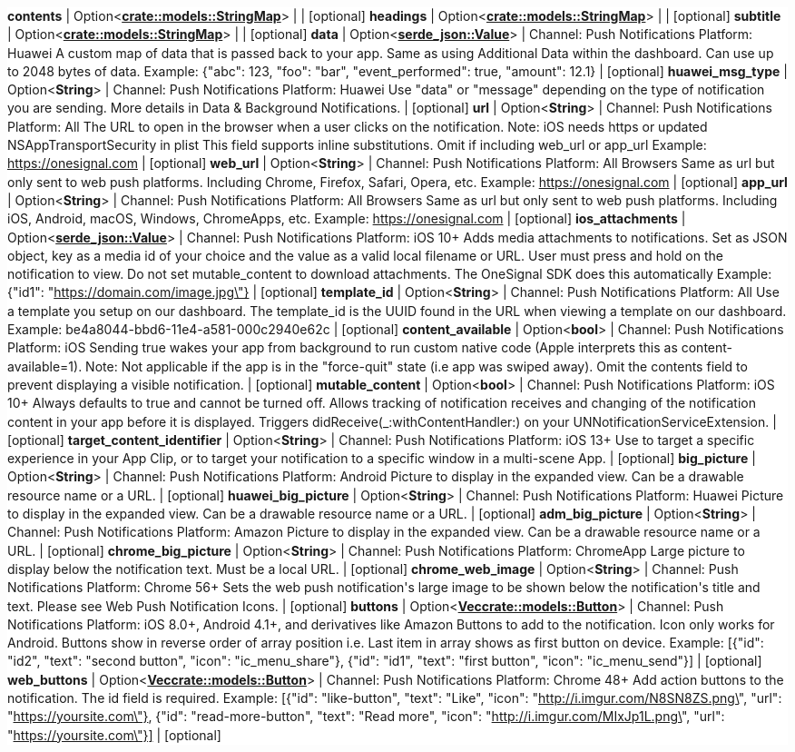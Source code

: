 **contents** | Option<[**crate::models::StringMap**](StringMap.md)> |  | [optional]
**headings** | Option<[**crate::models::StringMap**](StringMap.md)> |  | [optional]
**subtitle** | Option<[**crate::models::StringMap**](StringMap.md)> |  | [optional]
**data** | Option<[**serde_json::Value**](.md)> | Channel: Push Notifications Platform: Huawei A custom map of data that is passed back to your app. Same as using Additional Data within the dashboard. Can use up to 2048 bytes of data. Example: {\"abc\": 123, \"foo\": \"bar\", \"event_performed\": true, \"amount\": 12.1}  | [optional]
**huawei_msg_type** | Option<**String**> | Channel: Push Notifications Platform: Huawei Use \"data\" or \"message\" depending on the type of notification you are sending. More details in Data & Background Notifications.  | [optional]
**url** | Option<**String**> | Channel: Push Notifications Platform: All The URL to open in the browser when a user clicks on the notification. Note: iOS needs https or updated NSAppTransportSecurity in plist This field supports inline substitutions. Omit if including web_url or app_url Example: https://onesignal.com  | [optional]
**web_url** | Option<**String**> | Channel: Push Notifications Platform: All Browsers Same as url but only sent to web push platforms. Including Chrome, Firefox, Safari, Opera, etc. Example: https://onesignal.com  | [optional]
**app_url** | Option<**String**> | Channel: Push Notifications Platform: All Browsers Same as url but only sent to web push platforms. Including iOS, Android, macOS, Windows, ChromeApps, etc. Example: https://onesignal.com  | [optional]
**ios_attachments** | Option<[**serde_json::Value**](.md)> | Channel: Push Notifications Platform: iOS 10+ Adds media attachments to notifications. Set as JSON object, key as a media id of your choice and the value as a valid local filename or URL. User must press and hold on the notification to view. Do not set mutable_content to download attachments. The OneSignal SDK does this automatically Example: {\"id1\": \"https://domain.com/image.jpg\"}  | [optional]
**template_id** | Option<**String**> | Channel: Push Notifications Platform: All Use a template you setup on our dashboard. The template_id is the UUID found in the URL when viewing a template on our dashboard. Example: be4a8044-bbd6-11e4-a581-000c2940e62c  | [optional]
**content_available** | Option<**bool**> | Channel: Push Notifications Platform: iOS Sending true wakes your app from background to run custom native code (Apple interprets this as content-available=1). Note: Not applicable if the app is in the \"force-quit\" state (i.e app was swiped away). Omit the contents field to prevent displaying a visible notification.  | [optional]
**mutable_content** | Option<**bool**> | Channel: Push Notifications Platform: iOS 10+ Always defaults to true and cannot be turned off. Allows tracking of notification receives and changing of the notification content in your app before it is displayed. Triggers didReceive(_:withContentHandler:) on your UNNotificationServiceExtension.  | [optional]
**target_content_identifier** | Option<**String**> | Channel: Push Notifications Platform: iOS 13+ Use to target a specific experience in your App Clip, or to target your notification to a specific window in a multi-scene App.  | [optional]
**big_picture** | Option<**String**> | Channel: Push Notifications Platform: Android Picture to display in the expanded view. Can be a drawable resource name or a URL.  | [optional]
**huawei_big_picture** | Option<**String**> | Channel: Push Notifications Platform: Huawei Picture to display in the expanded view. Can be a drawable resource name or a URL.  | [optional]
**adm_big_picture** | Option<**String**> | Channel: Push Notifications Platform: Amazon Picture to display in the expanded view. Can be a drawable resource name or a URL.  | [optional]
**chrome_big_picture** | Option<**String**> | Channel: Push Notifications Platform: ChromeApp Large picture to display below the notification text. Must be a local URL.  | [optional]
**chrome_web_image** | Option<**String**> | Channel: Push Notifications Platform: Chrome 56+ Sets the web push notification's large image to be shown below the notification's title and text. Please see Web Push Notification Icons.  | [optional]
**buttons** | Option<[**Vec<crate::models::Button>**](Button.md)> | Channel: Push Notifications Platform: iOS 8.0+, Android 4.1+, and derivatives like Amazon Buttons to add to the notification. Icon only works for Android. Buttons show in reverse order of array position i.e. Last item in array shows as first button on device. Example: [{\"id\": \"id2\", \"text\": \"second button\", \"icon\": \"ic_menu_share\"}, {\"id\": \"id1\", \"text\": \"first button\", \"icon\": \"ic_menu_send\"}]  | [optional]
**web_buttons** | Option<[**Vec<crate::models::Button>**](Button.md)> | Channel: Push Notifications Platform: Chrome 48+ Add action buttons to the notification. The id field is required. Example: [{\"id\": \"like-button\", \"text\": \"Like\", \"icon\": \"http://i.imgur.com/N8SN8ZS.png\", \"url\": \"https://yoursite.com\"}, {\"id\": \"read-more-button\", \"text\": \"Read more\", \"icon\": \"http://i.imgur.com/MIxJp1L.png\", \"url\": \"https://yoursite.com\"}]  | [optional]
